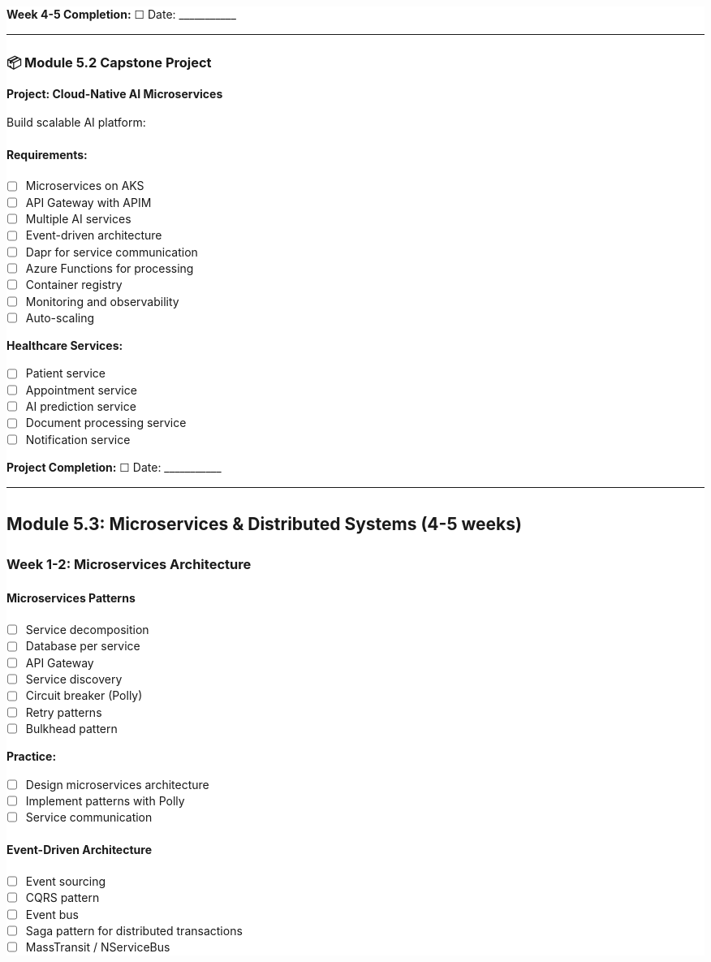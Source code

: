 **Week 4-5 Completion:** ☐ Date: ___________

---

### 📦 Module 5.2 Capstone Project

**Project: Cloud-Native AI Microservices**

Build scalable AI platform:

#### Requirements:
- [ ] Microservices on AKS
- [ ] API Gateway with APIM
- [ ] Multiple AI services
- [ ] Event-driven architecture
- [ ] Dapr for service communication
- [ ] Azure Functions for processing
- [ ] Container registry
- [ ] Monitoring and observability
- [ ] Auto-scaling

**Healthcare Services:**
- [ ] Patient service
- [ ] Appointment service
- [ ] AI prediction service
- [ ] Document processing service
- [ ] Notification service

**Project Completion:** ☐ Date: ___________

---

## Module 5.3: Microservices & Distributed Systems (4-5 weeks)

### Week 1-2: Microservices Architecture

#### Microservices Patterns
- [ ] Service decomposition
- [ ] Database per service
- [ ] API Gateway
- [ ] Service discovery
- [ ] Circuit breaker (Polly)
- [ ] Retry patterns
- [ ] Bulkhead pattern

**Practice:**
- [ ] Design microservices architecture
- [ ] Implement patterns with Polly
- [ ] Service communication

#### Event-Driven Architecture
- [ ] Event sourcing
- [ ] CQRS pattern
- [ ] Event bus
- [ ] Saga pattern for distributed transactions
- [ ] MassTransit / NServiceBus
